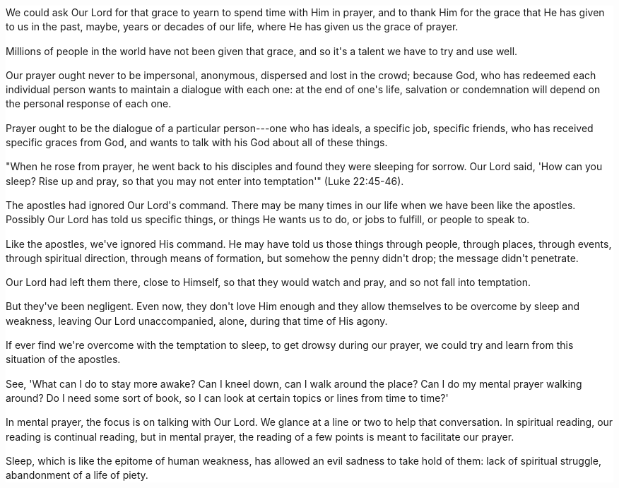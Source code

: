 We could ask Our Lord for that grace to yearn to spend time with Him in
prayer, and to thank Him for the grace that He has given to us in the
past, maybe, years or decades of our life, where He has given us the
grace of prayer.

Millions of people in the world have not been given that grace, and so
it\'s a talent we have to try and use well.

Our prayer ought never to be impersonal, anonymous, dispersed and lost
in the crowd; because God, who has redeemed each individual person wants
to maintain a dialogue with each one: at the end of one\'s life,
salvation or condemnation will depend on the personal response of each
one.

Prayer ought to be the dialogue of a particular person---one who has
ideals, a specific job, specific friends, who has received specific
graces from God, and wants to talk with his God about all of these
things.

"When he rose from prayer, he went back to his disciples and found they
were sleeping for sorrow. Our Lord said, 'How can you sleep? Rise up and
pray, so that you may not enter into temptation'" (Luke 22:45-46).

The apostles had ignored Our Lord\'s command. There may be many times in
our life when we have been like the apostles. Possibly Our Lord has told
us specific things, or things He wants us to do, or jobs to fulfill, or
people to speak to.

Like the apostles, we\'ve ignored His command. He may have told us those
things through people, through places, through events, through spiritual
direction, through means of formation, but somehow the penny didn\'t
drop; the message didn\'t penetrate.

Our Lord had left them there, close to Himself, so that they would watch
and pray, and so not fall into temptation.

But they've been negligent. Even now, they don\'t love Him enough and
they allow themselves to be overcome by sleep and weakness, leaving Our
Lord unaccompanied, alone, during that time of His agony.

If ever find we\'re overcome with the temptation to sleep, to get drowsy
during our prayer, we could try and learn from this situation of the
apostles.

See, 'What can I do to stay more awake? Can I kneel down, can I walk
around the place? Can I do my mental prayer walking around? Do I need
some sort of book, so I can look at certain topics or lines from time to
time?'

In mental prayer, the focus is on talking with Our Lord. We glance at a
line or two to help that conversation. In spiritual reading, our reading
is continual reading, but in mental prayer, the reading of a few points
is meant to facilitate our prayer.

Sleep, which is like the epitome of human weakness, has allowed an evil
sadness to take hold of them: lack of spiritual struggle, abandonment of
a life of piety.
